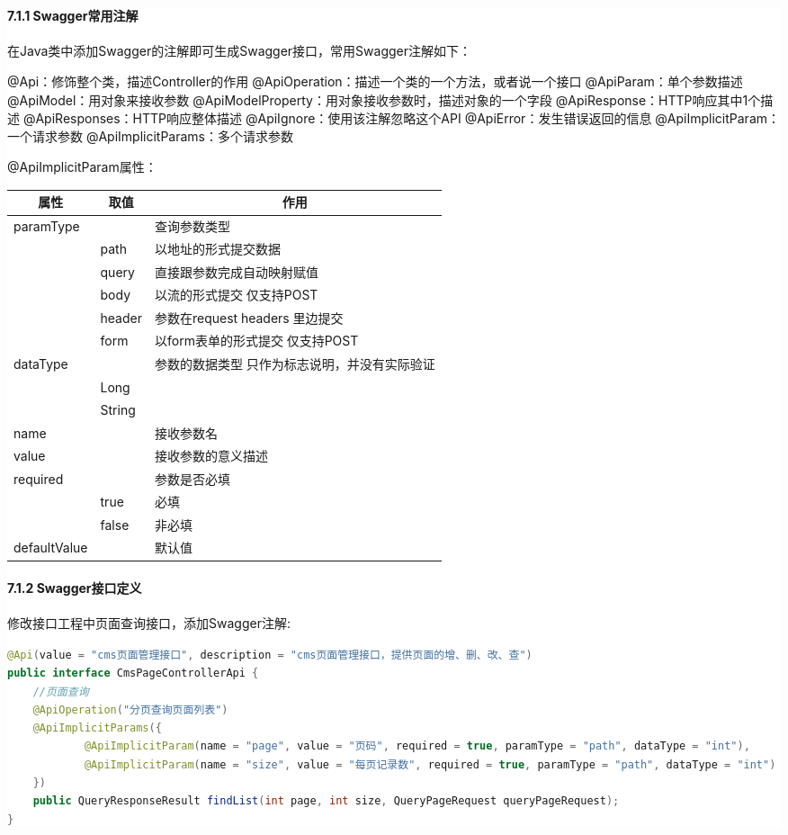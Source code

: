 #### 7.1.1 Swagger常用注解

在Java类中添加Swagger的注解即可生成Swagger接口，常用Swagger注解如下：

@Api：修饰整个类，描述Controller的作用
@ApiOperation：描述一个类的一个方法，或者说一个接口
@ApiParam：单个参数描述
@ApiModel：用对象来接收参数
@ApiModelProperty：用对象接收参数时，描述对象的一个字段
@ApiResponse：HTTP响应其中1个描述
@ApiResponses：HTTP响应整体描述
@ApiIgnore：使用该注解忽略这个API
@ApiError：发生错误返回的信息
@ApiImplicitParam：一个请求参数
@ApiImplicitParams：多个请求参数 



@ApiImplicitParam属性：

| 属性         | 取值   | 作用                                          |
| ------------ | ------ | --------------------------------------------- |
| paramType    |        | 查询参数类型                                  |
|              | path   | 以地址的形式提交数据                          |
|              | query  | 直接跟参数完成自动映射赋值                    |
|              | body   | 以流的形式提交 仅支持POST                     |
|              | header | 参数在request headers 里边提交                |
|              | form   | 以form表单的形式提交 仅支持POST               |
| dataType     |        | 参数的数据类型 只作为标志说明，并没有实际验证 |
|              | Long   |                                               |
|              | String |                                               |
| name         |        | 接收参数名                                    |
| value        |        | 接收参数的意义描述                            |
| required     |        | 参数是否必填                                  |
|              | true   | 必填                                          |
|              | false  | 非必填                                        |
| defaultValue |        | 默认值                                        |

#### 7.1.2 Swagger接口定义 

修改接口工程中页面查询接口，添加Swagger注解:

```java
@Api(value = "cms页面管理接口", description = "cms页面管理接口，提供页面的增、删、改、查")
public interface CmsPageControllerApi {
    //页面查询
    @ApiOperation("分页查询页面列表")
    @ApiImplicitParams({
            @ApiImplicitParam(name = "page", value = "页码", required = true, paramType = "path", dataType = "int"),
            @ApiImplicitParam(name = "size", value = "每页记录数", required = true, paramType = "path", dataType = "int")
    })
    public QueryResponseResult findList(int page, int size, QueryPageRequest queryPageRequest);
}
```
